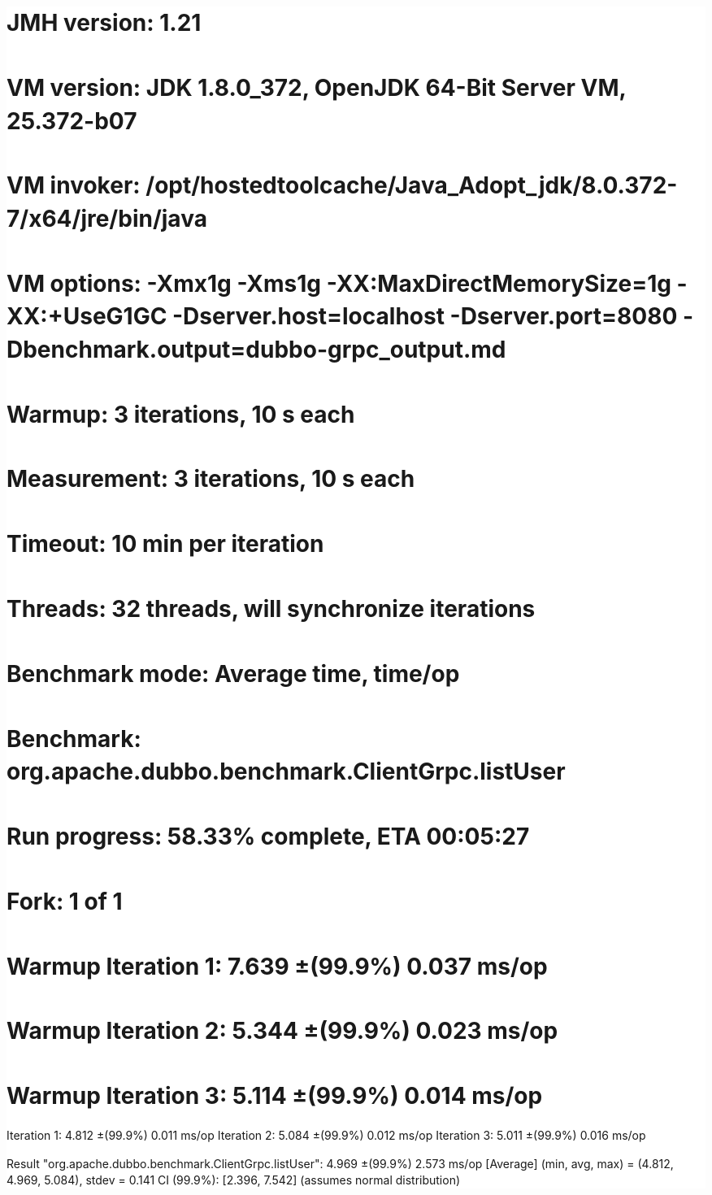 
# JMH version: 1.21
# VM version: JDK 1.8.0_372, OpenJDK 64-Bit Server VM, 25.372-b07
# VM invoker: /opt/hostedtoolcache/Java_Adopt_jdk/8.0.372-7/x64/jre/bin/java
# VM options: -Xmx1g -Xms1g -XX:MaxDirectMemorySize=1g -XX:+UseG1GC -Dserver.host=localhost -Dserver.port=8080 -Dbenchmark.output=dubbo-grpc_output.md
# Warmup: 3 iterations, 10 s each
# Measurement: 3 iterations, 10 s each
# Timeout: 10 min per iteration
# Threads: 32 threads, will synchronize iterations
# Benchmark mode: Average time, time/op
# Benchmark: org.apache.dubbo.benchmark.ClientGrpc.listUser

# Run progress: 58.33% complete, ETA 00:05:27
# Fork: 1 of 1
# Warmup Iteration   1: 7.639 ±(99.9%) 0.037 ms/op
# Warmup Iteration   2: 5.344 ±(99.9%) 0.023 ms/op
# Warmup Iteration   3: 5.114 ±(99.9%) 0.014 ms/op
Iteration   1: 4.812 ±(99.9%) 0.011 ms/op
Iteration   2: 5.084 ±(99.9%) 0.012 ms/op
Iteration   3: 5.011 ±(99.9%) 0.016 ms/op


Result "org.apache.dubbo.benchmark.ClientGrpc.listUser":
  4.969 ±(99.9%) 2.573 ms/op [Average]
  (min, avg, max) = (4.812, 4.969, 5.084), stdev = 0.141
  CI (99.9%): [2.396, 7.542] (assumes normal distribution)
